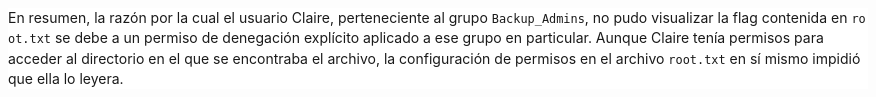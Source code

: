 En resumen, la razón por la cual el usuario Claire, perteneciente al grupo `Backup_Admins`, no pudo visualizar la flag contenida en `root.txt` se debe a un permiso de denegación explícito aplicado a ese grupo en particular. Aunque Claire tenía permisos para acceder al directorio en el que se encontraba el archivo, la configuración de permisos en el archivo `root.txt` en sí mismo impidió que ella lo leyera.
